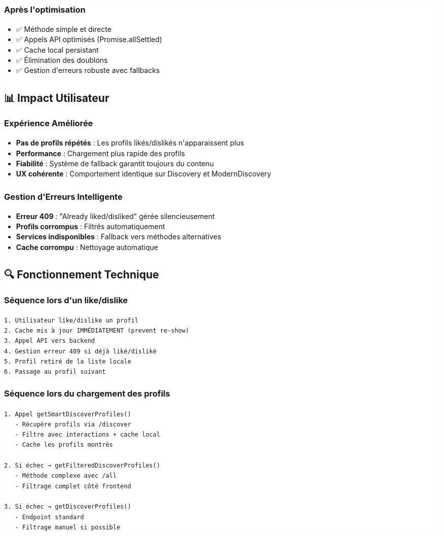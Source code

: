 ### Après l'optimisation
- ✅ Méthode simple et directe
- ✅ Appels API optimisés (Promise.allSettled)
- ✅ Cache local persistant
- ✅ Élimination des doublons
- ✅ Gestion d'erreurs robuste avec fallbacks

## 📊 Impact Utilisateur

### Expérience Améliorée
- **Pas de profils répétés** : Les profils likés/dislikés n'apparaissent plus
- **Performance** : Chargement plus rapide des profils
- **Fiabilité** : Système de fallback garantit toujours du contenu
- **UX cohérente** : Comportement identique sur Discovery et ModernDiscovery

### Gestion d'Erreurs Intelligente
- **Erreur 409** : "Already liked/disliked" gérée silencieusement
- **Profils corrompus** : Filtrés automatiquement
- **Services indisponibles** : Fallback vers méthodes alternatives
- **Cache corrompu** : Nettoyage automatique

## 🔍 Fonctionnement Technique

### Séquence lors d'un like/dislike
```
1. Utilisateur like/dislike un profil
2. Cache mis à jour IMMÉDIATEMENT (prevent re-show)
3. Appel API vers backend
4. Gestion erreur 409 si déjà liké/disliké
5. Profil retiré de la liste locale
6. Passage au profil suivant
```

### Séquence lors du chargement des profils
```
1. Appel getSmartDiscoverProfiles()
   - Récupère profils via /discover
   - Filtre avec interactions + cache local
   - Cache les profils montrés
   
2. Si échec → getFilteredDiscoverProfiles()
   - Méthode complexe avec /all
   - Filtrage complet côté frontend
   
3. Si échec → getDiscoverProfiles()
   - Endpoint standard
   - Filtrage manuel si possible
```
